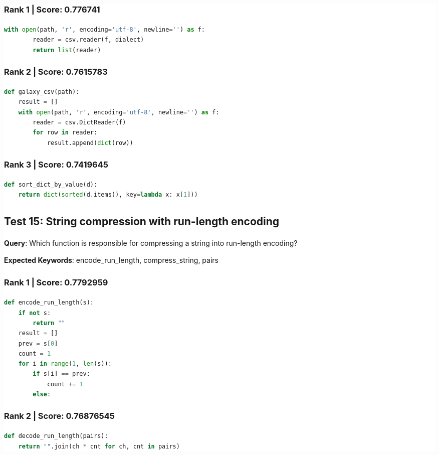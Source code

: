 ### Rank 1 | Score: 0.776741

```python
with open(path, 'r', encoding='utf-8', newline='') as f:
        reader = csv.reader(f, dialect)
        return list(reader)
```

### Rank 2 | Score: 0.7615783

```python
def galaxy_csv(path):
    result = []
    with open(path, 'r', encoding='utf-8', newline='') as f:
        reader = csv.DictReader(f)
        for row in reader:
            result.append(dict(row))
```

### Rank 3 | Score: 0.7419645

```python
def sort_dict_by_value(d):
    return dict(sorted(d.items(), key=lambda x: x[1]))
```

## Test 15: String compression with run-length encoding

**Query**: Which function is responsible for compressing a string into run-length encoding?

**Expected Keywords**: encode_run_length, compress_string, pairs

### Rank 1 | Score: 0.7792959

```python
def encode_run_length(s):
    if not s:
        return ""
    result = []
    prev = s[0]
    count = 1
    for i in range(1, len(s)):
        if s[i] == prev:
            count += 1
        else:
```

### Rank 2 | Score: 0.76876545

```python
def decode_run_length(pairs):
    return "".join(ch * cnt for ch, cnt in pairs)
```
